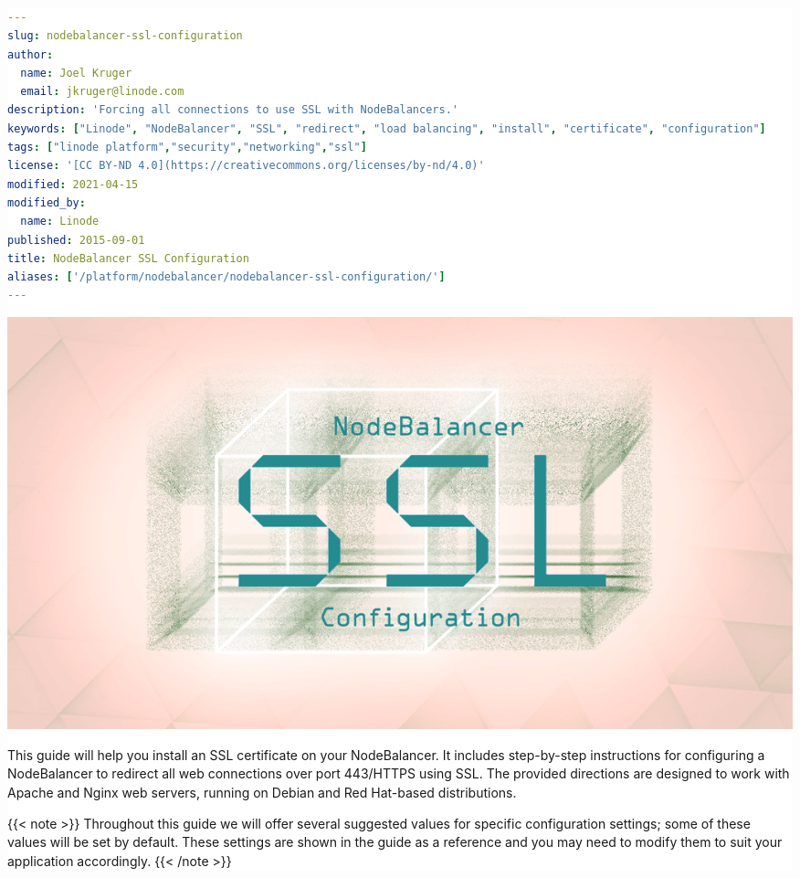 ```yaml
---
slug: nodebalancer-ssl-configuration
author:
  name: Joel Kruger
  email: jkruger@linode.com
description: 'Forcing all connections to use SSL with NodeBalancers.'
keywords: ["Linode", "NodeBalancer", "SSL", "redirect", "load balancing", "install", "certificate", "configuration"]
tags: ["linode platform","security","networking","ssl"]
license: '[CC BY-ND 4.0](https://creativecommons.org/licenses/by-nd/4.0)'
modified: 2021-04-15
modified_by:
  name: Linode
published: 2015-09-01
title: NodeBalancer SSL Configuration
aliases: ['/platform/nodebalancer/nodebalancer-ssl-configuration/']
---
```


![NodeBalancer SSL Configuration.](nodebalancer-ssl-configuration.png "NodeBalancer SSL Configuration.")

This guide will help you install an SSL certificate on your NodeBalancer. It includes step-by-step instructions for configuring a NodeBalancer to redirect all web connections over port 443/HTTPS using SSL. The provided directions are designed to work with Apache and Nginx web servers, running on Debian and Red Hat-based distributions.

{{< note >}}
Throughout this guide we will offer several suggested values for specific configuration settings; some of these values will be set by default. These settings are shown in the guide as a reference and you may need to modify them to suit your application accordingly.
{{< /note >}}
